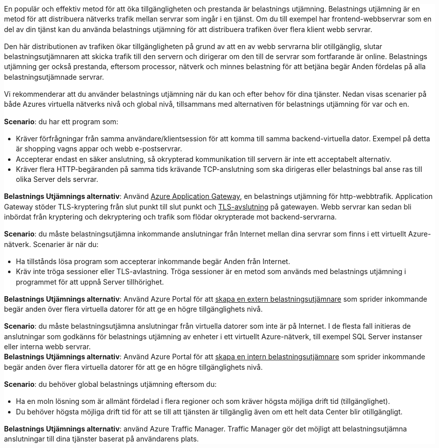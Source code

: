 En populär och effektiv metod för att öka tillgängligheten och prestanda är belastnings utjämning. Belastnings utjämning är en metod för att distribuera nätverks trafik mellan servrar som ingår i en tjänst. Om du till exempel har frontend-webbservrar som en del av din tjänst kan du använda belastnings utjämning för att distribuera trafiken över flera klient webb servrar.

Den här distributionen av trafiken ökar tillgängligheten på grund av att en av webb servrarna blir otillgänglig, slutar belastningsutjämnaren att skicka trafik till den servern och dirigerar om den till de servrar som fortfarande är online. Belastnings utjämning ger också prestanda, eftersom processor, nätverk och minnes belastning för att betjäna begär Anden fördelas på alla belastningsutjämnade servrar.

Vi rekommenderar att du använder belastnings utjämning när du kan och efter behov för dina tjänster. Nedan visas scenarier på både Azures virtuella nätverks nivå och global nivå, tillsammans med alternativen för belastnings utjämning för var och en.

**Scenario**: du har ett program som:

- Kräver förfrågningar från samma användare/klientsession för att komma till samma backend-virtuella dator. Exempel på detta är shopping vagns appar och webb e-postservrar.
- Accepterar endast en säker anslutning, så okrypterad kommunikation till servern är inte ett acceptabelt alternativ.
- Kräver flera HTTP-begäranden på samma tids krävande TCP-anslutning som ska dirigeras eller belastnings bal anse ras till olika Server dels servrar.

**Belastnings Utjämnings alternativ**: Använd [Azure Application Gateway](../../application-gateway/overview.md), en belastnings utjämning för http-webbtrafik. Application Gateway stöder TLS-kryptering från slut punkt till slut punkt och [TLS-avslutning](../../application-gateway/overview.md) på gatewayen. Webb servrar kan sedan bli inbördat från kryptering och dekryptering och trafik som flödar okrypterade mot backend-servrarna.

**Scenario**: du måste belastningsutjämna inkommande anslutningar från Internet mellan dina servrar som finns i ett virtuellt Azure-nätverk. Scenarier är när du:

- Ha tillstånds lösa program som accepterar inkommande begär Anden från Internet.
- Kräv inte tröga sessioner eller TLS-avlastning. Tröga sessioner är en metod som används med belastnings utjämning i programmet för att uppnå Server tillhörighet.

**Belastnings Utjämnings alternativ**: Använd Azure Portal för att [skapa en extern belastningsutjämnare](../../load-balancer/quickstart-load-balancer-standard-public-portal.md) som sprider inkommande begär anden över flera virtuella datorer för att ge en högre tillgänglighets nivå.

**Scenario**: du måste belastningsutjämna anslutningar från virtuella datorer som inte är på Internet. I de flesta fall initieras de anslutningar som godkänns för belastnings utjämning av enheter i ett virtuellt Azure-nätverk, till exempel SQL Server instanser eller interna webb servrar.   
**Belastnings Utjämnings alternativ**: Använd Azure Portal för att [skapa en intern belastningsutjämnare](../../load-balancer/quickstart-load-balancer-standard-public-portal.md) som sprider inkommande begär anden över flera virtuella datorer för att ge en högre tillgänglighets nivå.

**Scenario**: du behöver global belastnings utjämning eftersom du:

- Ha en moln lösning som är allmänt fördelad i flera regioner och som kräver högsta möjliga drift tid (tillgänglighet).
- Du behöver högsta möjliga drift tid för att se till att tjänsten är tillgänglig även om ett helt data Center blir otillgängligt.

**Belastnings Utjämnings alternativ**: använd Azure Traffic Manager. Traffic Manager gör det möjligt att belastningsutjämna anslutningar till dina tjänster baserat på användarens plats.
